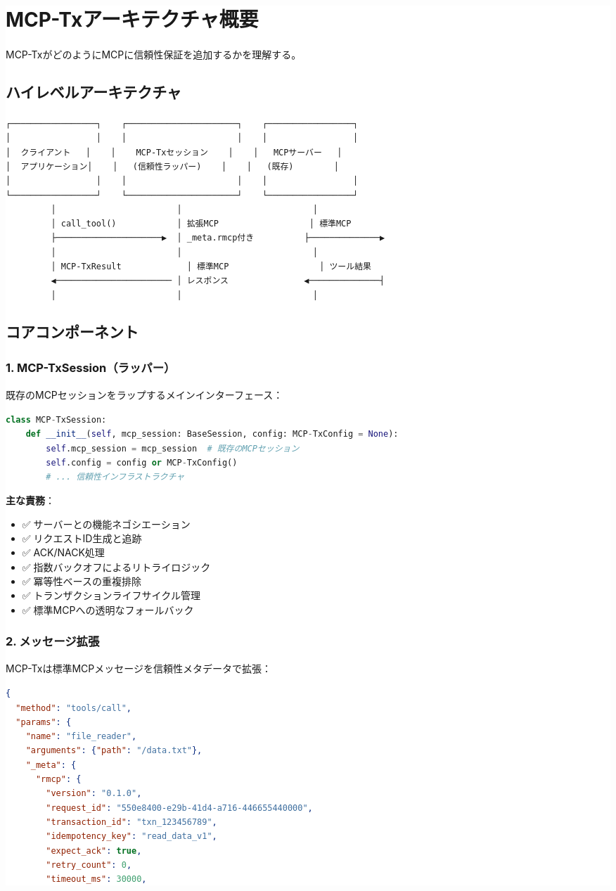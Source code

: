 # MCP-Txアーキテクチャ概要

MCP-TxがどのようにMCPに信頼性保証を追加するかを理解する。

## ハイレベルアーキテクチャ

```
┌─────────────────┐    ┌──────────────────────┐    ┌─────────────────┐
│                 │    │                      │    │                 │
│  クライアント   │    │    MCP-Txセッション    │    │   MCPサーバー   │
│  アプリケーション│    │   (信頼性ラッパー)    │    │   (既存)        │
│                 │    │                      │    │                 │
└─────────────────┘    └──────────────────────┘    └─────────────────┘
         │                        │                          │
         │ call_tool()            │ 拡張MCP                  │ 標準MCP  
         ├─────────────────────▶  │ _meta.rmcp付き          ├──────────────▶
         │                        │                          │
         │ MCP-TxResult             │ 標準MCP                  │ ツール結果
         ◀─────────────────────── │ レスポンス               ◀──────────────┤
         │                        │                          │
```

## コアコンポーネント

### 1. MCP-TxSession（ラッパー）

既存のMCPセッションをラップするメインインターフェース：

```python
class MCP-TxSession:
    def __init__(self, mcp_session: BaseSession, config: MCP-TxConfig = None):
        self.mcp_session = mcp_session  # 既存のMCPセッション
        self.config = config or MCP-TxConfig()
        # ... 信頼性インフラストラクチャ
```

**主な責務**：
- ✅ サーバーとの機能ネゴシエーション
- ✅ リクエストID生成と追跡
- ✅ ACK/NACK処理  
- ✅ 指数バックオフによるリトライロジック
- ✅ 冪等性ベースの重複排除
- ✅ トランザクションライフサイクル管理
- ✅ 標準MCPへの透明なフォールバック

### 2. メッセージ拡張

MCP-Txは標準MCPメッセージを信頼性メタデータで拡張：

```json
{
  "method": "tools/call",
  "params": {
    "name": "file_reader",
    "arguments": {"path": "/data.txt"},
    "_meta": {
      "rmcp": {
        "version": "0.1.0",
        "request_id": "550e8400-e29b-41d4-a716-446655440000",
        "transaction_id": "txn_123456789",
        "idempotency_key": "read_data_v1",
        "expect_ack": true,
        "retry_count": 0,
        "timeout_ms": 30000,
```
